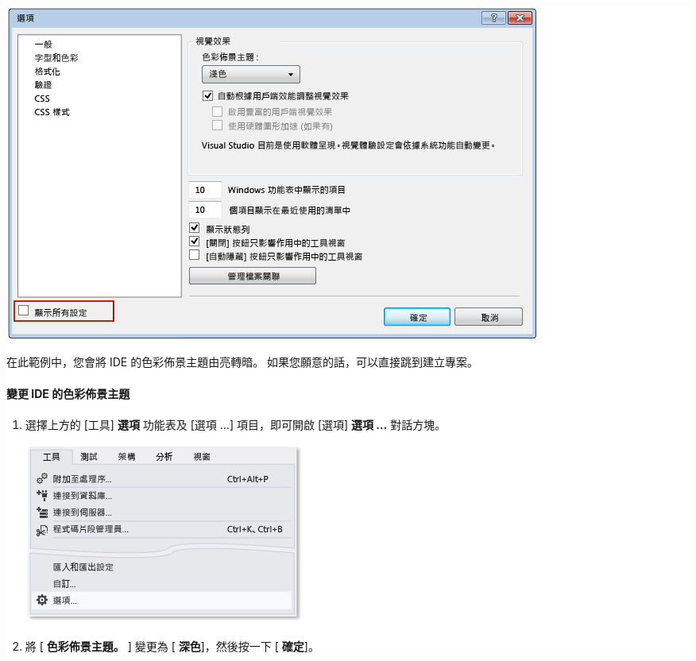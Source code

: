  ![包含 [顯示所有設定] 選項的 [選項] 對話方塊](../ide/media/exploreide-optionsdialogbox.png "ExploreIDE-Optionsdialogbox")  
  
 在此範例中，您會將 IDE 的色彩佈景主題由亮轉暗。  如果您願意的話，可以直接跳到建立專案。  
  
#### <a name="to-change-the-color-theme-of-the-ide"></a>變更 IDE 的色彩佈景主題  
  
1.  選擇上方的 [工具] **選項** 功能表及 [選項 …]  項目，即可開啟 [選項] **選項 …** 對話方塊。  
  
     ![[工具] 功能表上的 [選項] 命令](../ide/media/exploreide-toolsoptionsmenu.png "ExploreIDE ToolsOptionsmenu")  
  
2.  將 [ **色彩佈景主題。** ] 變更為 [ **深色**]，然後按一下 [ **確定**]。  
  